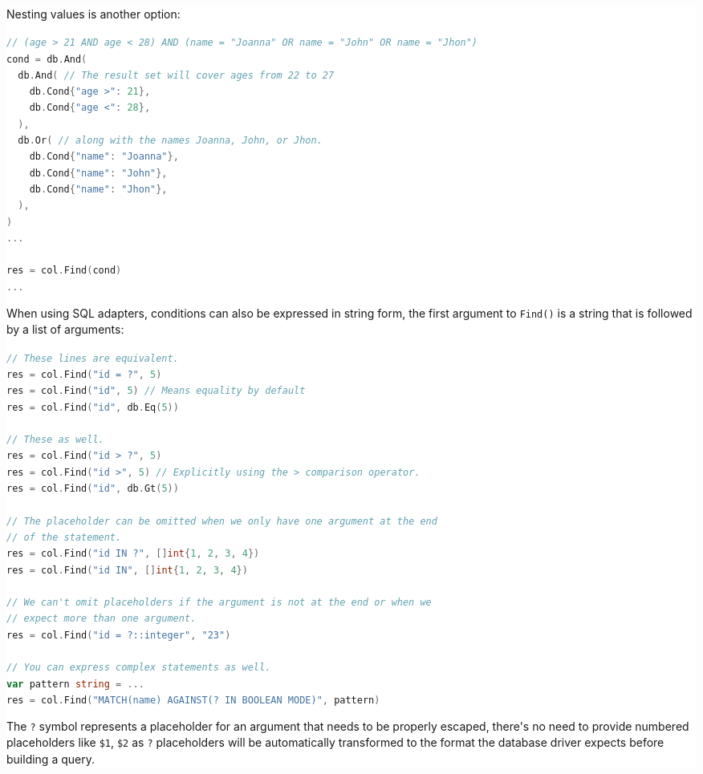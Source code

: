 Nesting values is another option:

```go
// (age > 21 AND age < 28) AND (name = "Joanna" OR name = "John" OR name = "Jhon")
cond = db.And(
  db.And( // The result set will cover ages from 22 to 27
    db.Cond{"age >": 21},
    db.Cond{"age <": 28},
  ),
  db.Or( // along with the names Joanna, John, or Jhon.
    db.Cond{"name": "Joanna"},
    db.Cond{"name": "John"},
    db.Cond{"name": "Jhon"},
  ),
)
...

res = col.Find(cond)
...
```

When using SQL adapters, conditions can also be expressed in string form, the
first argument to `Find()` is a string that is followed by a list of arguments:

```go
// These lines are equivalent.
res = col.Find("id = ?", 5)
res = col.Find("id", 5) // Means equality by default
res = col.Find("id", db.Eq(5))

// These as well.
res = col.Find("id > ?", 5)
res = col.Find("id >", 5) // Explicitly using the > comparison operator.
res = col.Find("id", db.Gt(5))

// The placeholder can be omitted when we only have one argument at the end
// of the statement.
res = col.Find("id IN ?", []int{1, 2, 3, 4})
res = col.Find("id IN", []int{1, 2, 3, 4})

// We can't omit placeholders if the argument is not at the end or when we
// expect more than one argument.
res = col.Find("id = ?::integer", "23")

// You can express complex statements as well.
var pattern string = ...
res = col.Find("MATCH(name) AGAINST(? IN BOOLEAN MODE)", pattern)
```

The `?` symbol represents a placeholder for an argument that needs to be
properly escaped, there's no need to provide numbered placeholders like `$1`,
`$2` as `?` placeholders will be automatically transformed to the format the
database driver expects before building a query.
